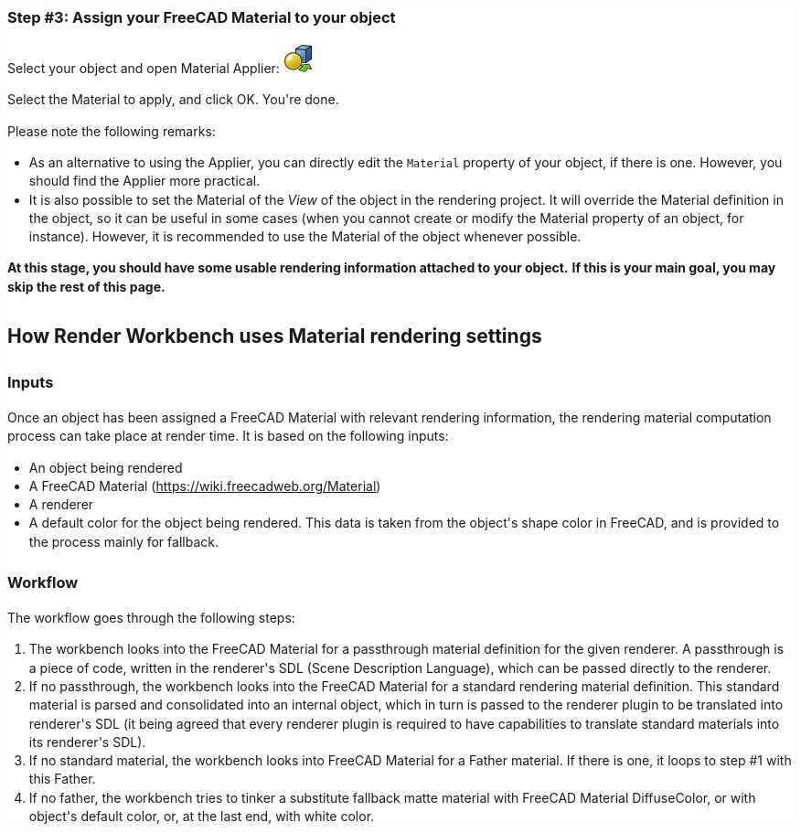 

### Step #3: Assign your FreeCAD Material to your object
Select your object and open Material Applier:
<img src=../Render/resources/icons/ApplyMaterial.svg alt="applier" title="Applier Command"
height=32>

Select the Material to apply, and click OK. You're done.


Please note the following remarks:
- As an alternative to using the Applier, you can directly edit the `Material`
  property of your object, if there is one. However, you should find the Applier
  more practical.
- It is also possible to set the Material of the *View* of the object in the
  rendering project. It will override the Material definition in the object, so
  it can be useful in some cases (when you cannot create or modify the Material
  property of an object, for instance).  However, it is recommended to use the
  Material of the object whenever possible.


**At this stage, you should have some usable rendering information attached to your object.**
**If this is your main goal, you may skip the rest of this page.**

## How Render Workbench uses Material rendering settings

### Inputs
Once an object has been assigned a FreeCAD Material with relevant rendering
information, the rendering material computation process can take place at render
time.
It is based on the following inputs:
- An object being rendered
- A FreeCAD Material (https://wiki.freecadweb.org/Material)
- A renderer
- A default color for the object being rendered. This data is taken from the
object's shape color in FreeCAD, and is provided to the process mainly for
fallback.

### Workflow
The workflow goes through the following steps:
1. The workbench looks into the FreeCAD Material for a passthrough material
definition for the given renderer.
A passthrough is a piece of code, written in the renderer's SDL (Scene
Description Language), which can be passed directly to the renderer.
2. If no passthrough, the workbench looks into the FreeCAD Material for a
standard rendering material definition.
This standard material is parsed and consolidated into an internal object,
which in turn is passed to the renderer plugin to be translated into
renderer's SDL (it being agreed that every renderer plugin is required to
have capabilities to translate standard materials into its renderer's SDL).
3. If no standard material, the workbench looks into FreeCAD Material for a
Father material. If there is one, it loops to step #1 with this Father.
4. If no father, the workbench tries to tinker a substitute fallback matte
material with FreeCAD Material DiffuseColor, or with object's default color,
or, at the last end, with white color.
